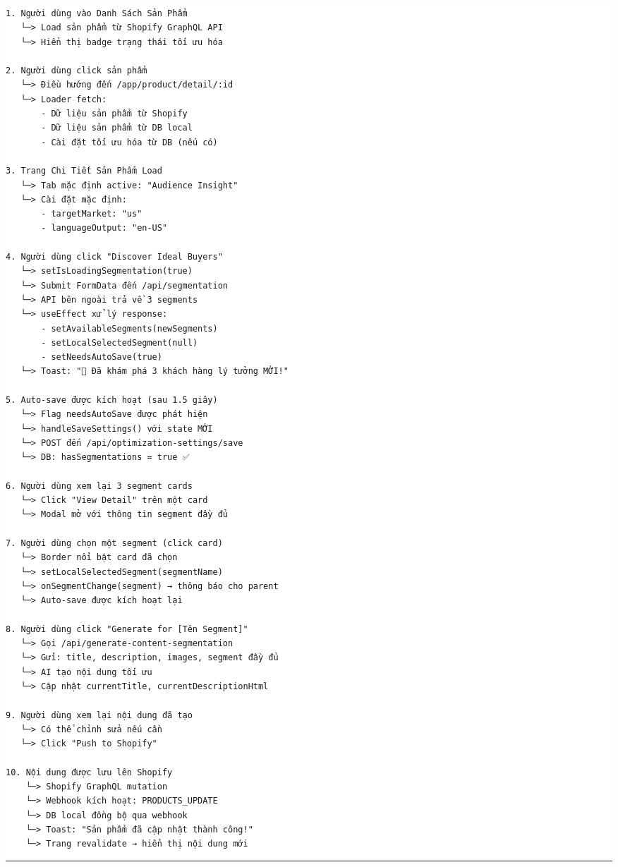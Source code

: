 ```
1. Người dùng vào Danh Sách Sản Phẩm
   └─> Load sản phẩm từ Shopify GraphQL API
   └─> Hiển thị badge trạng thái tối ưu hóa

2. Người dùng click sản phẩm
   └─> Điều hướng đến /app/product/detail/:id
   └─> Loader fetch:
       - Dữ liệu sản phẩm từ Shopify
       - Dữ liệu sản phẩm từ DB local
       - Cài đặt tối ưu hóa từ DB (nếu có)

3. Trang Chi Tiết Sản Phẩm Load
   └─> Tab mặc định active: "Audience Insight"
   └─> Cài đặt mặc định:
       - targetMarket: "us"
       - languageOutput: "en-US"

4. Người dùng click "Discover Ideal Buyers"
   └─> setIsLoadingSegmentation(true)
   └─> Submit FormData đến /api/segmentation
   └─> API bên ngoài trả về 3 segments
   └─> useEffect xử lý response:
       - setAvailableSegments(newSegments)
       - setLocalSelectedSegment(null)
       - setNeedsAutoSave(true)
   └─> Toast: "🎯 Đã khám phá 3 khách hàng lý tưởng MỚI!"

5. Auto-save được kích hoạt (sau 1.5 giây)
   └─> Flag needsAutoSave được phát hiện
   └─> handleSaveSettings() với state MỚI
   └─> POST đến /api/optimization-settings/save
   └─> DB: hasSegmentations = true ✅

6. Người dùng xem lại 3 segment cards
   └─> Click "View Detail" trên một card
   └─> Modal mở với thông tin segment đầy đủ

7. Người dùng chọn một segment (click card)
   └─> Border nổi bật card đã chọn
   └─> setLocalSelectedSegment(segmentName)
   └─> onSegmentChange(segment) → thông báo cho parent
   └─> Auto-save được kích hoạt lại

8. Người dùng click "Generate for [Tên Segment]"
   └─> Gọi /api/generate-content-segmentation
   └─> Gửi: title, description, images, segment đầy đủ
   └─> AI tạo nội dung tối ưu
   └─> Cập nhật currentTitle, currentDescriptionHtml

9. Người dùng xem lại nội dung đã tạo
   └─> Có thể chỉnh sửa nếu cần
   └─> Click "Push to Shopify"

10. Nội dung được lưu lên Shopify
    └─> Shopify GraphQL mutation
    └─> Webhook kích hoạt: PRODUCTS_UPDATE
    └─> DB local đồng bộ qua webhook
    └─> Toast: "Sản phẩm đã cập nhật thành công!"
    └─> Trang revalidate → hiển thị nội dung mới
```

---